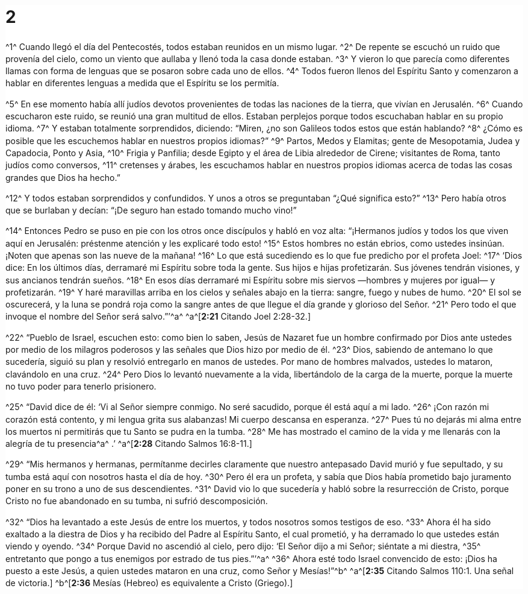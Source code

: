 # 2 
^1^ Cuando llegó el día del Pentecostés, todos estaban reunidos en un mismo lugar. ^2^ De repente se escuchó un ruido que provenía del cielo, como un viento que aullaba y llenó toda la casa donde estaban. ^3^ Y vieron lo que parecía como diferentes llamas con forma de lenguas que se posaron sobre cada uno de ellos. ^4^ Todos fueron llenos del Espíritu Santo y comenzaron a hablar en diferentes lenguas a medida que el Espíritu se los permitía. 

^5^ En ese momento había allí judíos devotos provenientes de todas las naciones de la tierra, que vivían en Jerusalén. ^6^ Cuando escucharon este ruido, se reunió una gran multitud de ellos. Estaban perplejos porque todos escuchaban hablar en su propio idioma. ^7^ Y estaban totalmente sorprendidos, diciendo: “Miren, ¿no son Galileos todos estos que están hablando? ^8^ ¿Cómo es posible que les escuchemos hablar en nuestros propios idiomas?” ^9^ Partos, Medos y Elamitas; gente de Mesopotamia, Judea y Capadocia, Ponto y Asia, ^10^ Frigia y Panfilia; desde Egipto y el área de Libia alrededor de Cirene; visitantes de Roma, tanto judíos como conversos, ^11^ cretenses y árabes, les escuchamos hablar en nuestros propios idiomas acerca de todas las cosas grandes que Dios ha hecho.” 

^12^ Y todos estaban sorprendidos y confundidos. Y unos a otros se preguntaban “¿Qué significa esto?” ^13^ Pero había otros que se burlaban y decían: “¡De seguro han estado tomando mucho vino!” 

^14^ Entonces Pedro se puso en pie con los otros once discípulos y habló en voz alta: “¡Hermanos judíos y todos los que viven aquí en Jerusalén: préstenme atención y les explicaré todo esto! ^15^ Estos hombres no están ebrios, como ustedes insinúan. ¡Noten que apenas son las nueve de la mañana! ^16^ Lo que está sucediendo es lo que fue predicho por el profeta Joel: ^17^ ‘Dios dice: En los últimos días, derramaré mi Espíritu sobre toda la gente. Sus hijos e hijas profetizarán. Sus jóvenes tendrán visiones, y sus ancianos tendrán sueños. ^18^ En esos días derramaré mi Espíritu sobre mis siervos —hombres y mujeres por igual— y profetizarán. ^19^ Y haré maravillas arriba en los cielos y señales abajo en la tierra: sangre, fuego y nubes de humo. ^20^ El sol se oscurecerá, y la luna se pondrá roja como la sangre antes de que llegue el día grande y glorioso del Señor. ^21^ Pero todo el que invoque el nombre del Señor será salvo.”’^a^ 
^a^[**2:21** Citando Joel 2:28-32.]

^22^ “Pueblo de Israel, escuchen esto: como bien lo saben, Jesús de Nazaret fue un hombre confirmado por Dios ante ustedes por medio de los milagros poderosos y las señales que Dios hizo por medio de él. ^23^ Dios, sabiendo de antemano lo que sucedería, siguió su plan y resolvió entregarlo en manos de ustedes. Por mano de hombres malvados, ustedes lo mataron, clavándolo en una cruz. ^24^ Pero Dios lo levantó nuevamente a la vida, libertándolo de la carga de la muerte, porque la muerte no tuvo poder para tenerlo prisionero. 

^25^ “David dice de él: ‘Vi al Señor siempre conmigo. No seré sacudido, porque él está aquí a mi lado. ^26^ ¡Con razón mi corazón está contento, y mi lengua grita sus alabanzas! Mi cuerpo descansa en esperanza. ^27^ Pues tú no dejarás mi alma entre los muertos ni permitirás que tu Santo se pudra en la tumba. ^28^ Me has mostrado el camino de la vida y me llenarás con la alegría de tu presencia^a^ .’ 
^a^[**2:28** Citando Salmos 16:8-11.]

^29^ “Mis hermanos y hermanas, permítanme decirles claramente que nuestro antepasado David murió y fue sepultado, y su tumba está aquí con nosotros hasta el día de hoy. ^30^ Pero él era un profeta, y sabía que Dios había prometido bajo juramento poner en su trono a uno de sus descendientes. ^31^ David vio lo que sucedería y habló sobre la resurrección de Cristo, porque Cristo no fue abandonado en su tumba, ni sufrió descomposición. 

^32^ “Dios ha levantado a este Jesús de entre los muertos, y todos nosotros somos testigos de eso. ^33^ Ahora él ha sido exaltado a la diestra de Dios y ha recibido del Padre al Espíritu Santo, el cual prometió, y ha derramado lo que ustedes están viendo y oyendo. ^34^ Porque David no ascendió al cielo, pero dijo: ‘El Señor dijo a mi Señor; siéntate a mi diestra, ^35^ entretanto que pongo a tus enemigos por estrado de tus pies.”’^a^ ^36^ Ahora esté todo Israel convencido de esto: ¡Dios ha puesto a este Jesús, a quien ustedes mataron en una cruz, como Señor y Mesías!”^b^ 
^a^[**2:35** Citando Salmos 110:1. Una señal de victoria.] ^b^[**2:36** Mesías (Hebreo) es equivalente a Cristo (Griego).]
